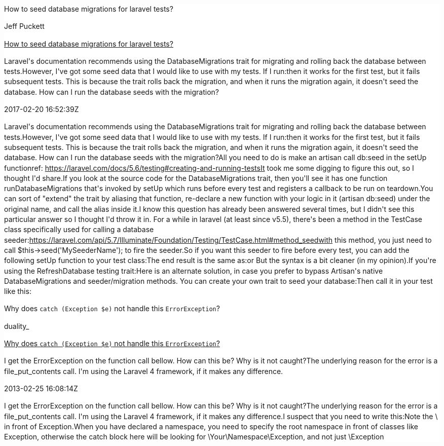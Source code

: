 How to seed database migrations for laravel tests?

Jeff Puckett

[How to seed database migrations for laravel tests?](https://stackoverflow.com/questions/42350138/how-to-seed-database-migrations-for-laravel-tests)

Laravel's documentation recommends using the DatabaseMigrations trait for migrating and rolling back the database between tests.However, I've got some seed data that I would like to use with my tests. If I run:then it works for the first test, but it fails subsequent tests. This is because the trait rolls back the migration, and when it runs the migration again, it doesn't seed the database. How can I run the database seeds with the migration?

2017-02-20 16:52:39Z

Laravel's documentation recommends using the DatabaseMigrations trait for migrating and rolling back the database between tests.However, I've got some seed data that I would like to use with my tests. If I run:then it works for the first test, but it fails subsequent tests. This is because the trait rolls back the migration, and when it runs the migration again, it doesn't seed the database. How can I run the database seeds with the migration?All you need to do is make an artisan call db:seed in the setUp functionref: https://laravel.com/docs/5.6/testing#creating-and-running-testsIt took me some digging to figure this out, so I thought I'd share.If you look at the source code for the DatabaseMigrations trait, then you'll see it has one function runDatabaseMigrations that's invoked by setUp which runs before every test and registers a callback to be run on teardown.You can sort of "extend" the trait by aliasing that function, re-declare a new function with your logic in it (artisan db:seed) under the original name, and call the alias inside it.I know this question has already been answered several times, but I didn't see this particular answer so I thought I'd throw it in. For a while in laravel (at least since v5.5), there's been a method in the TestCase class specifically used for calling a database seeder:https://laravel.com/api/5.7/Illuminate/Foundation/Testing/TestCase.html#method_seedwith this method, you just need to call $this->seed('MySeederName'); to fire the seeder.So if you want this seeder to fire before every test, you can add the following setUp function to your test class:The end result is the same as:or But the syntax is a bit cleaner (in my opinion).If you're using the RefreshDatabase testing trait:Here is an alternate solution, in case you prefer to bypass Artisan's native DatabaseMigrations and seeder/migration methods. You can create your own trait to seed your database:Then call it in your test like this: 

Why does `catch (Exception $e)` not handle this `ErrorException`?

duality_

[Why does `catch (Exception $e)` not handle this `ErrorException`?](https://stackoverflow.com/questions/15071191/why-does-catch-exception-e-not-handle-this-errorexception)

I get the ErrorException on the function call bellow. How can this be? Why is it not caught?The underlying reason for the error is a file_put_contents call. I'm using the Laravel 4 framework, if it makes any difference.

2013-02-25 16:08:14Z

I get the ErrorException on the function call bellow. How can this be? Why is it not caught?The underlying reason for the error is a file_put_contents call. I'm using the Laravel 4 framework, if it makes any difference.I suspect that you need to write this:Note the \ in front of Exception.When you have declared a namespace, you need to specify the root namespace in front of classes like Exception, otherwise the catch block here will be looking for \Your\Namespace\Exception, and not just \Exception
